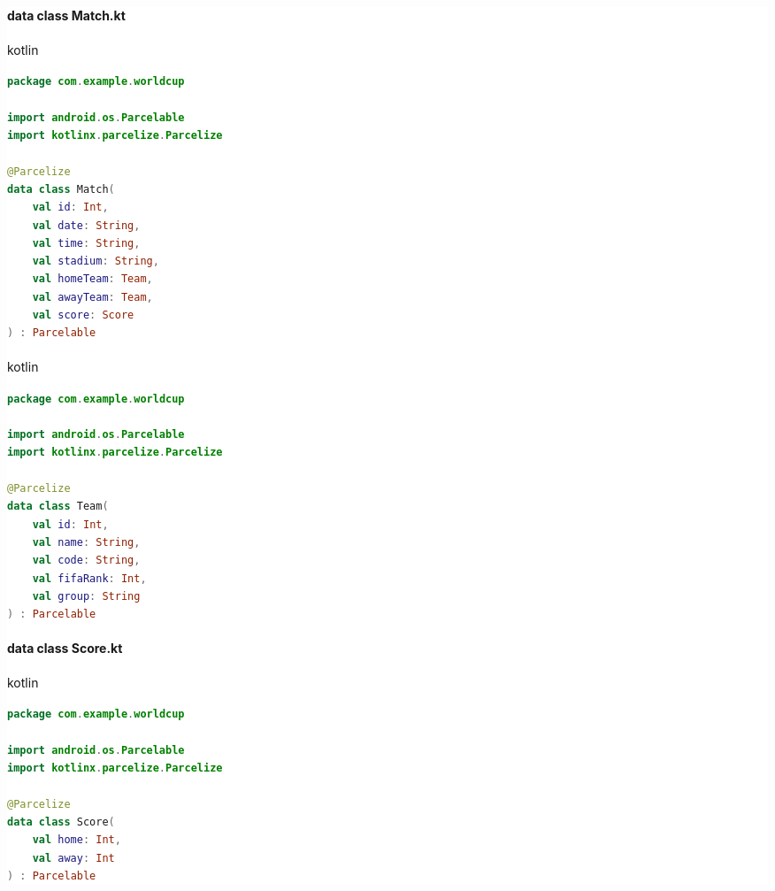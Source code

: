

#### **data class Match.kt**

kotlin

```kotlin
package com.example.worldcup

import android.os.Parcelable
import kotlinx.parcelize.Parcelize

@Parcelize
data class Match(
    val id: Int,
    val date: String,
    val time: String,
    val stadium: String,
    val homeTeam: Team,
    val awayTeam: Team,
    val score: Score
) : Parcelable
```

#### 



kotlin

```kotlin
package com.example.worldcup

import android.os.Parcelable
import kotlinx.parcelize.Parcelize

@Parcelize
data class Team(
    val id: Int,
    val name: String,
    val code: String,
    val fifaRank: Int,
    val group: String
) : Parcelable
```



#### **data class Score.kt**

kotlin

```kotlin
package com.example.worldcup

import android.os.Parcelable
import kotlinx.parcelize.Parcelize

@Parcelize
data class Score(
    val home: Int,
    val away: Int
) : Parcelable
```
